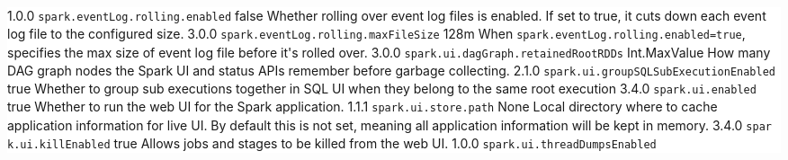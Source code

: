  </td>
  <td>1.0.0</td>
</tr>
<tr>
  <td><code>spark.eventLog.rolling.enabled</code></td>
  <td>false</td>
  <td>
    Whether rolling over event log files is enabled. If set to true, it cuts down each event
    log file to the configured size.
  </td>
  <td>3.0.0</td>
</tr>
<tr>
  <td><code>spark.eventLog.rolling.maxFileSize</code></td>
  <td>128m</td>
  <td>
    When <code>spark.eventLog.rolling.enabled=true</code>, specifies the max size of event log file before it's rolled over.
  </td>
  <td>3.0.0</td>
</tr>
<tr>
  <td><code>spark.ui.dagGraph.retainedRootRDDs</code></td>
  <td>Int.MaxValue</td>
  <td>
    How many DAG graph nodes the Spark UI and status APIs remember before garbage collecting.
  </td>
  <td>2.1.0</td>
</tr>
<tr>
  <td><code>spark.ui.groupSQLSubExecutionEnabled</code></td>
  <td>true</td>
  <td>
    Whether to group sub executions together in SQL UI when they belong to the same root execution
  </td>
  <td>3.4.0</td>
</tr>
<tr>
  <td><code>spark.ui.enabled</code></td>
  <td>true</td>
  <td>
    Whether to run the web UI for the Spark application.
  </td>
  <td>1.1.1</td>
</tr>
<tr>
  <td><code>spark.ui.store.path</code></td>
  <td>None</td>
  <td>
    Local directory where to cache application information for live UI.
    By default this is not set, meaning all application information will be kept in memory.
  </td>
  <td>3.4.0</td>
</tr>
<tr>
  <td><code>spark.ui.killEnabled</code></td>
  <td>true</td>
  <td>
    Allows jobs and stages to be killed from the web UI.
  </td>
  <td>1.0.0</td>
</tr>
<tr>
  <td><code>spark.ui.threadDumpsEnabled</code></td>